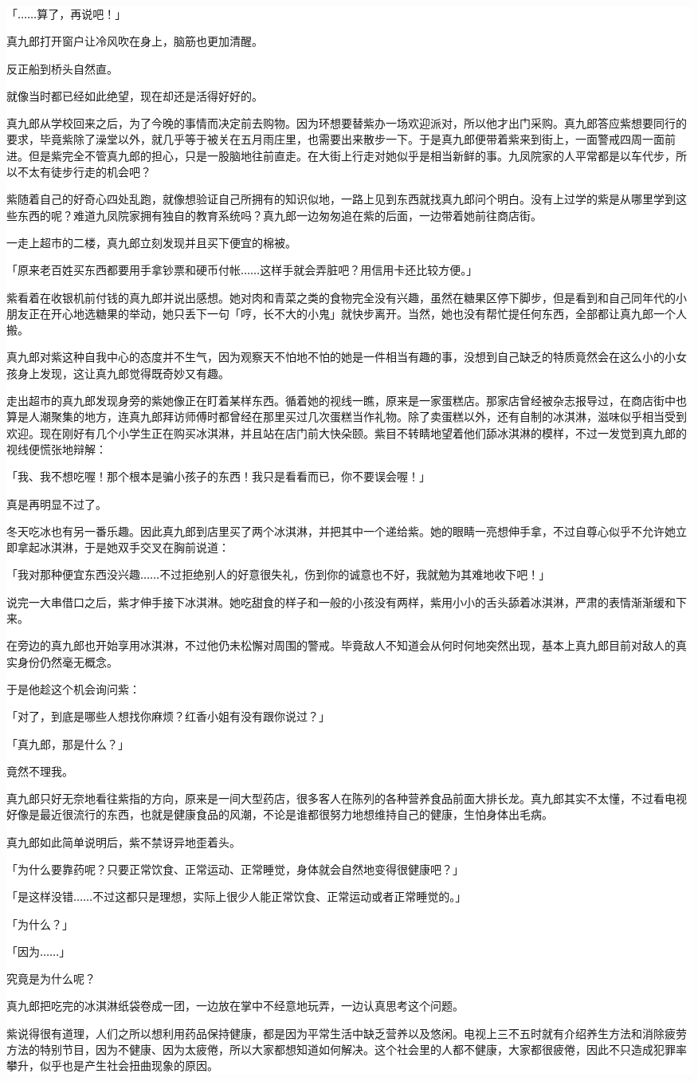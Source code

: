「……算了，再说吧！」

真九郎打开窗户让冷风吹在身上，脑筋也更加清醒。

反正船到桥头自然直。

就像当时都已经如此绝望，现在却还是活得好好的。

真九郎从学校回来之后，为了今晚的事情而决定前去购物。因为环想要替紫办一场欢迎派对，所以他才出门采购。真九郎答应紫想要同行的要求，毕竟紫除了澡堂以外，就几乎等于被关在五月雨庄里，也需要出来散步一下。于是真九郎便带着紫来到街上，一面警戒四周一面前进。但是紫完全不管真九郎的担心，只是一股脑地往前直走。在大街上行走对她似乎是相当新鲜的事。九凤院家的人平常都是以车代步，所以不太有徒步行走的机会吧？

紫随着自己的好奇心四处乱跑，就像想验证自己所拥有的知识似地，一路上见到东西就找真九郎问个明白。没有上过学的紫是从哪里学到这些东西的呢？难道九凤院家拥有独自的教育系统吗？真九郎一边匆匆追在紫的后面，一边带着她前往商店街。

一走上超市的二楼，真九郎立刻发现并且买下便宜的棉被。

「原来老百姓买东西都要用手拿钞票和硬币付帐……这样手就会弄脏吧？用信用卡还比较方便。」

紫看着在收银机前付钱的真九郎并说出感想。她对肉和青菜之类的食物完全没有兴趣，虽然在糖果区停下脚步，但是看到和自己同年代的小朋友正在开心地选糖果的举动，她只丢下一句「哼，长不大的小鬼」就快步离开。当然，她也没有帮忙提任何东西，全部都让真九郎一个人搬。

真九郎对紫这种自我中心的态度并不生气，因为观察天不怕地不怕的她是一件相当有趣的事，没想到自己缺乏的特质竟然会在这么小的小女孩身上发现，这让真九郎觉得既奇妙又有趣。

走出超市的真九郎发现身旁的紫她像正在盯着某样东西。循着她的视线一瞧，原来是一家蛋糕店。那家店曾经被杂志报导过，在商店街中也算是人潮聚集的地方，连真九郎拜访师傅时都曾经在那里买过几次蛋糕当作礼物。除了卖蛋糕以外，还有自制的冰淇淋，滋味似乎相当受到欢迎。现在刚好有几个小学生正在购买冰淇淋，并且站在店门前大快朵颐。紫目不转睛地望着他们舔冰淇淋的模样，不过一发觉到真九郎的视线便慌张地辩解：

「我、我不想吃喔！那个根本是骗小孩子的东西！我只是看看而已，你不要误会喔！」

真是再明显不过了。

冬天吃冰也有另一番乐趣。因此真九郎到店里买了两个冰淇淋，并把其中一个递给紫。她的眼睛一亮想伸手拿，不过自尊心似乎不允许她立即拿起冰淇淋，于是她双手交叉在胸前说道：

「我对那种便宜东西没兴趣……不过拒绝别人的好意很失礼，伤到你的诚意也不好，我就勉为其难地收下吧！」

说完一大串借口之后，紫才伸手接下冰淇淋。她吃甜食的样子和一般的小孩没有两样，紫用小小的舌头舔着冰淇淋，严肃的表情渐渐缓和下来。

在旁边的真九郎也开始享用冰淇淋，不过他仍未松懈对周围的警戒。毕竟敌人不知道会从何时何地突然出现，基本上真九郎目前对敌人的真实身份仍然毫无概念。

于是他趁这个机会询问紫：

「对了，到底是哪些人想找你麻烦？红香小姐有没有跟你说过？」

「真九郎，那是什么？」

竟然不理我。

真九郎只好无奈地看往紫指的方向，原来是一间大型药店，很多客人在陈列的各种营养食品前面大排长龙。真九郎其实不太懂，不过看电视好像是最近很流行的东西，也就是健康食品的风潮，不论是谁都很努力地想维持自己的健康，生怕身体出毛病。

真九郎如此简单说明后，紫不禁讶异地歪着头。

「为什么要靠药呢？只要正常饮食、正常运动、正常睡觉，身体就会自然地变得很健康吧？」

「是这样没错……不过这都只是理想，实际上很少人能正常饮食、正常运动或者正常睡觉的。」

「为什么？」

「因为……」

究竟是为什么呢？

真九郎把吃完的冰淇淋纸袋卷成一团，一边放在掌中不经意地玩弄，一边认真思考这个问题。

紫说得很有道理，人们之所以想利用药品保持健康，都是因为平常生活中缺乏营养以及悠闲。电视上三不五时就有介绍养生方法和消除疲劳方法的特别节目，因为不健康、因为太疲倦，所以大家都想知道如何解决。这个社会里的人都不健康，大家都很疲倦，因此不只造成犯罪率攀升，似乎也是产生社会扭曲现象的原因。
